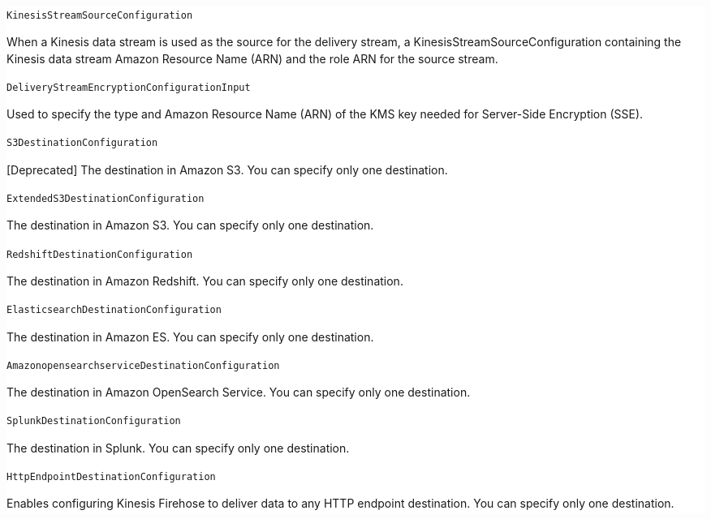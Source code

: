 <tr class="odd">
<td><code
id="firehose_create_delivery_stream_:_KinesisStreamSourceConfiguration">KinesisStreamSourceConfiguration</code></td>
<td><p>When a Kinesis data stream is used as the source for the delivery
stream, a KinesisStreamSourceConfiguration containing the Kinesis data
stream Amazon Resource Name (ARN) and the role ARN for the source
stream.</p></td>
</tr>
<tr class="even">
<td><code
id="firehose_create_delivery_stream_:_DeliveryStreamEncryptionConfigurationInput">DeliveryStreamEncryptionConfigurationInput</code></td>
<td><p>Used to specify the type and Amazon Resource Name (ARN) of the
KMS key needed for Server-Side Encryption (SSE).</p></td>
</tr>
<tr class="odd">
<td><code
id="firehose_create_delivery_stream_:_S3DestinationConfiguration">S3DestinationConfiguration</code></td>
<td><p>[Deprecated] The destination in Amazon S3. You can specify only
one destination.</p></td>
</tr>
<tr class="even">
<td><code
id="firehose_create_delivery_stream_:_ExtendedS3DestinationConfiguration">ExtendedS3DestinationConfiguration</code></td>
<td><p>The destination in Amazon S3. You can specify only one
destination.</p></td>
</tr>
<tr class="odd">
<td><code
id="firehose_create_delivery_stream_:_RedshiftDestinationConfiguration">RedshiftDestinationConfiguration</code></td>
<td><p>The destination in Amazon Redshift. You can specify only one
destination.</p></td>
</tr>
<tr class="even">
<td><code
id="firehose_create_delivery_stream_:_ElasticsearchDestinationConfiguration">ElasticsearchDestinationConfiguration</code></td>
<td><p>The destination in Amazon ES. You can specify only one
destination.</p></td>
</tr>
<tr class="odd">
<td><code
id="firehose_create_delivery_stream_:_AmazonopensearchserviceDestinationConfiguration">AmazonopensearchserviceDestinationConfiguration</code></td>
<td><p>The destination in Amazon OpenSearch Service. You can specify
only one destination.</p></td>
</tr>
<tr class="even">
<td><code
id="firehose_create_delivery_stream_:_SplunkDestinationConfiguration">SplunkDestinationConfiguration</code></td>
<td><p>The destination in Splunk. You can specify only one
destination.</p></td>
</tr>
<tr class="odd">
<td><code
id="firehose_create_delivery_stream_:_HttpEndpointDestinationConfiguration">HttpEndpointDestinationConfiguration</code></td>
<td><p>Enables configuring Kinesis Firehose to deliver data to any HTTP
endpoint destination. You can specify only one destination.</p></td>